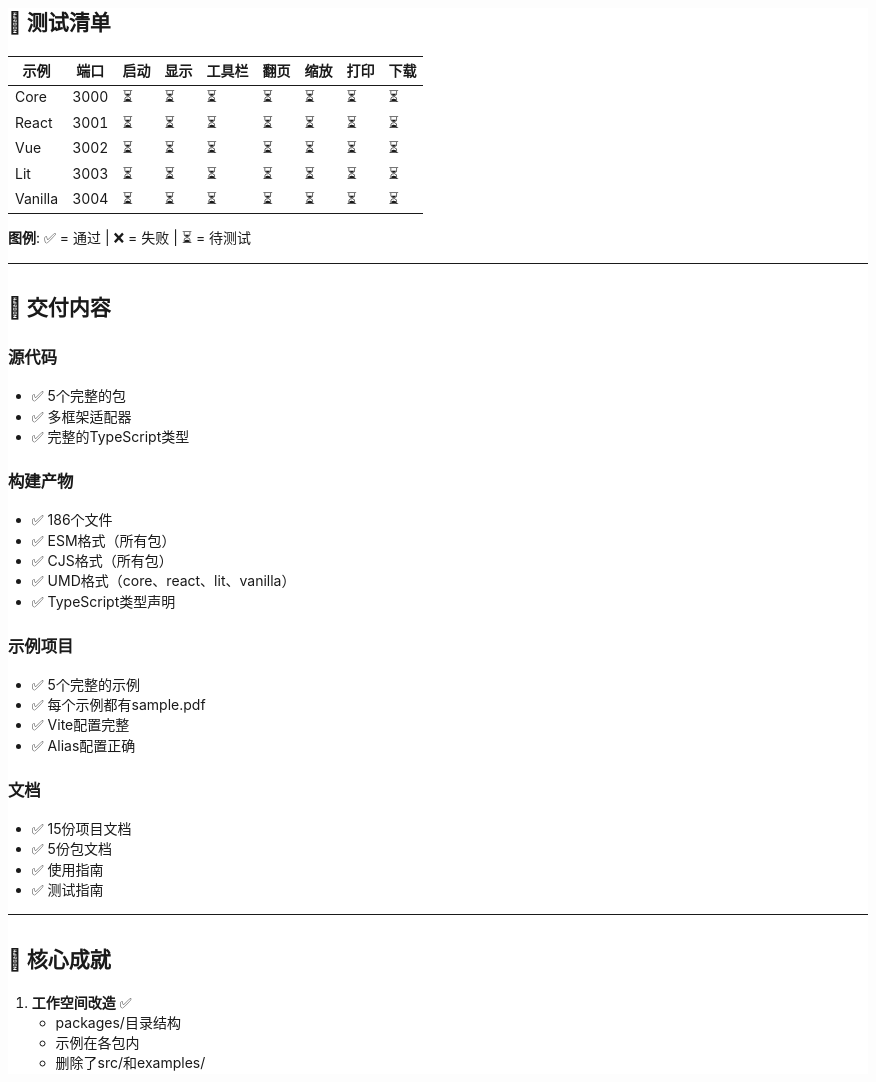 
## 📝 测试清单

| 示例 | 端口 | 启动 | 显示 | 工具栏 | 翻页 | 缩放 | 打印 | 下载 |
|------|------|------|------|--------|------|------|------|------|
| Core | 3000 | ⏳ | ⏳ | ⏳ | ⏳ | ⏳ | ⏳ | ⏳ |
| React | 3001 | ⏳ | ⏳ | ⏳ | ⏳ | ⏳ | ⏳ | ⏳ |
| Vue | 3002 | ⏳ | ⏳ | ⏳ | ⏳ | ⏳ | ⏳ | ⏳ |
| Lit | 3003 | ⏳ | ⏳ | ⏳ | ⏳ | ⏳ | ⏳ | ⏳ |
| Vanilla | 3004 | ⏳ | ⏳ | ⏳ | ⏳ | ⏳ | ⏳ | ⏳ |

**图例**: ✅ = 通过 | ❌ = 失败 | ⏳ = 待测试

---

## 🎁 交付内容

### 源代码
- ✅ 5个完整的包
- ✅ 多框架适配器
- ✅ 完整的TypeScript类型

### 构建产物
- ✅ 186个文件
- ✅ ESM格式（所有包）
- ✅ CJS格式（所有包）
- ✅ UMD格式（core、react、lit、vanilla）
- ✅ TypeScript类型声明

### 示例项目
- ✅ 5个完整的示例
- ✅ 每个示例都有sample.pdf
- ✅ Vite配置完整
- ✅ Alias配置正确

### 文档
- ✅ 15份项目文档
- ✅ 5份包文档
- ✅ 使用指南
- ✅ 测试指南

---

## 🎯 核心成就

1. **工作空间改造** ✅
   - packages/目录结构
   - 示例在各包内
   - 删除了src/和examples/
